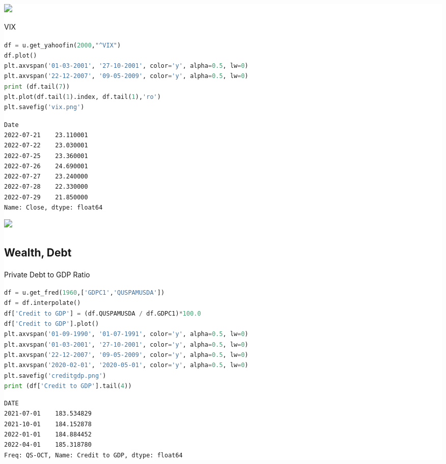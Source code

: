 
![](treasuries.png)

<a name="vix"></a>

VIX

```python
df = u.get_yahoofin(2000,"^VIX")
df.plot()
plt.axvspan('01-03-2001', '27-10-2001', color='y', alpha=0.5, lw=0)
plt.axvspan('22-12-2007', '09-05-2009', color='y', alpha=0.5, lw=0)
print (df.tail(7))
plt.plot(df.tail(1).index, df.tail(1),'ro')
plt.savefig('vix.png')
```

```text
Date
2022-07-21    23.110001
2022-07-22    23.030001
2022-07-25    23.360001
2022-07-26    24.690001
2022-07-27    23.240000
2022-07-28    22.330000
2022-07-29    21.850000
Name: Close, dtype: float64
```

![](vix.png)

## Wealth, Debt

<a name="credit"/>

Private Debt to GDP Ratio

```python
df = u.get_fred(1960,['GDPC1','QUSPAMUSDA'])
df = df.interpolate()
df['Credit to GDP'] = (df.QUSPAMUSDA / df.GDPC1)*100.0
df['Credit to GDP'].plot()
plt.axvspan('01-09-1990', '01-07-1991', color='y', alpha=0.5, lw=0)
plt.axvspan('01-03-2001', '27-10-2001', color='y', alpha=0.5, lw=0)
plt.axvspan('22-12-2007', '09-05-2009', color='y', alpha=0.5, lw=0)
plt.axvspan('2020-02-01', '2020-05-01', color='y', alpha=0.5, lw=0)
plt.savefig('creditgdp.png')
print (df['Credit to GDP'].tail(4))
```

```text
DATE
2021-07-01    183.534829
2021-10-01    184.152878
2022-01-01    184.884452
2022-04-01    185.318780
Freq: QS-OCT, Name: Credit to GDP, dtype: float64
```
